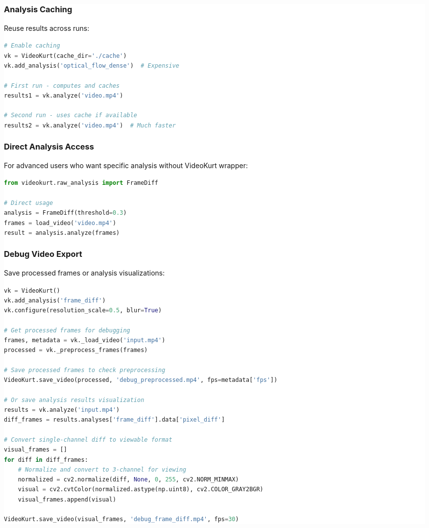 ### Analysis Caching

Reuse results across runs:

```python
# Enable caching
vk = VideoKurt(cache_dir='./cache')
vk.add_analysis('optical_flow_dense')  # Expensive

# First run - computes and caches
results1 = vk.analyze('video.mp4')

# Second run - uses cache if available
results2 = vk.analyze('video.mp4')  # Much faster
```

### Direct Analysis Access

For advanced users who want specific analysis without VideoKurt wrapper:

```python
from videokurt.raw_analysis import FrameDiff

# Direct usage
analysis = FrameDiff(threshold=0.3)
frames = load_video('video.mp4')
result = analysis.analyze(frames)
```

### Debug Video Export

Save processed frames or analysis visualizations:

```python
vk = VideoKurt()
vk.add_analysis('frame_diff')
vk.configure(resolution_scale=0.5, blur=True)

# Get processed frames for debugging
frames, metadata = vk._load_video('input.mp4')
processed = vk._preprocess_frames(frames)

# Save processed frames to check preprocessing
VideoKurt.save_video(processed, 'debug_preprocessed.mp4', fps=metadata['fps'])

# Or save analysis results visualization
results = vk.analyze('input.mp4')
diff_frames = results.analyses['frame_diff'].data['pixel_diff']

# Convert single-channel diff to viewable format
visual_frames = []
for diff in diff_frames:
    # Normalize and convert to 3-channel for viewing
    normalized = cv2.normalize(diff, None, 0, 255, cv2.NORM_MINMAX)
    visual = cv2.cvtColor(normalized.astype(np.uint8), cv2.COLOR_GRAY2BGR)
    visual_frames.append(visual)

VideoKurt.save_video(visual_frames, 'debug_frame_diff.mp4', fps=30)
```
